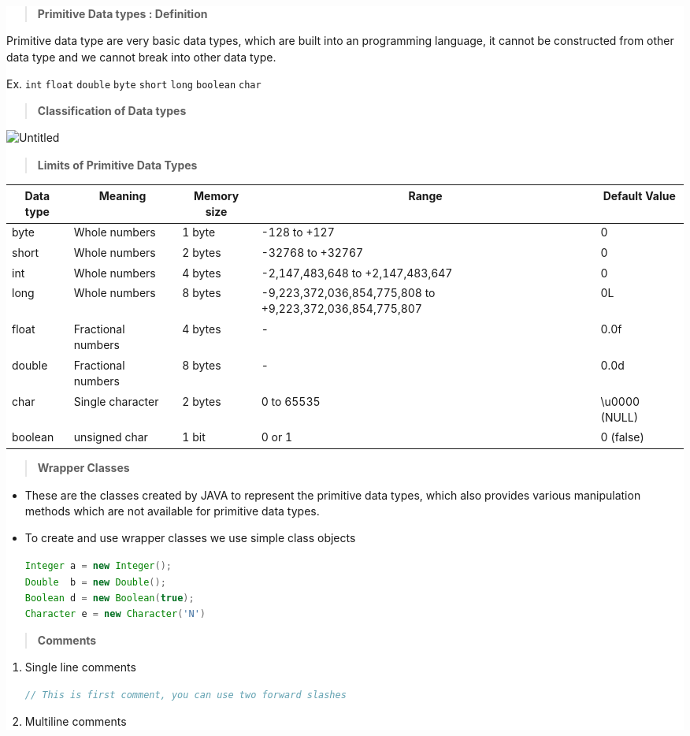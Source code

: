 > **Primitive Data types : Definition**
> 

Primitive data type are very basic data types, which are built into an programming language, it cannot be constructed from other data type and we cannot break into other data type.

Ex. `int` `float` `double` `byte` `short` `long` `boolean` `char`

> **Classification of Data types**
> 

![Untitled](Lecture%203%20-%20Working%20with%20Java%20Program%207a68115f6a804ae48643a735f7745a66/Untitled.png)

> **Limits of Primitive Data Types**
> 

| Data type | Meaning | Memory size | Range | Default Value |
| --- | --- | --- | --- | --- |
| byte | Whole numbers | 1 byte | -128 to +127 | 0 |
| short | Whole numbers | 2 bytes | -32768 to +32767 | 0 |
| int | Whole numbers | 4 bytes | -2,147,483,648 to +2,147,483,647 | 0 |
| long | Whole numbers | 8 bytes | -9,223,372,036,854,775,808 to +9,223,372,036,854,775,807 | 0L |
| float | Fractional numbers | 4 bytes | - | 0.0f |
| double | Fractional numbers | 8 bytes | - | 0.0d |
| char | Single character | 2 bytes | 0 to 65535 | \u0000 (NULL) |
| boolean | unsigned char | 1 bit | 0 or 1 | 0 (false) |

> **Wrapper Classes**
> 
- These are the classes created by JAVA to represent the primitive data types, which also provides various manipulation methods which are not available for primitive data types.
- To create and use wrapper classes we use simple class objects
    
    ```java
    Integer a = new Integer();
    Double  b = new Double();
    Boolean d = new Boolean(true);
    Character e = new Character('N')
    ```
    

> **Comments**
> 
1. Single line comments
    
    ```java
    // This is first comment, you can use two forward slashes
    ```
    
2. Multiline comments
    